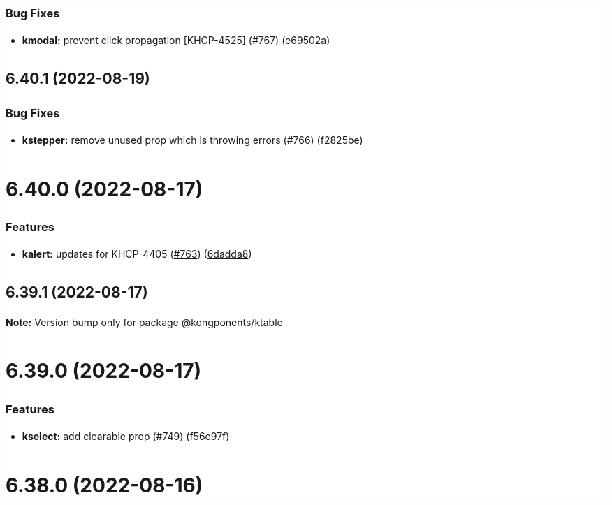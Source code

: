 
### Bug Fixes

* **kmodal:** prevent click propagation [KHCP-4525] ([#767](https://github.com/Kong/kongponents/issues/767)) ([e69502a](https://github.com/Kong/kongponents/commit/e69502afbcb12f1170ec848460382284f3b02035))





## 6.40.1 (2022-08-19)


### Bug Fixes

* **kstepper:** remove unused prop which is throwing errors ([#766](https://github.com/Kong/kongponents/issues/766)) ([f2825be](https://github.com/Kong/kongponents/commit/f2825bef268c5971b7c3e22b6eecae7dbd26cd44))





# 6.40.0 (2022-08-17)


### Features

* **kalert:** updates for KHCP-4405 ([#763](https://github.com/Kong/kongponents/issues/763)) ([6dadda8](https://github.com/Kong/kongponents/commit/6dadda87389bf45f09f7d171602d9cadd32c7a21))





## 6.39.1 (2022-08-17)

**Note:** Version bump only for package @kongponents/ktable





# 6.39.0 (2022-08-17)


### Features

* **kselect:** add clearable prop ([#749](https://github.com/Kong/kongponents/issues/749)) ([f56e97f](https://github.com/Kong/kongponents/commit/f56e97f4f485451b5bd8e59ed114799b64fac2c8))





# 6.38.0 (2022-08-16)
